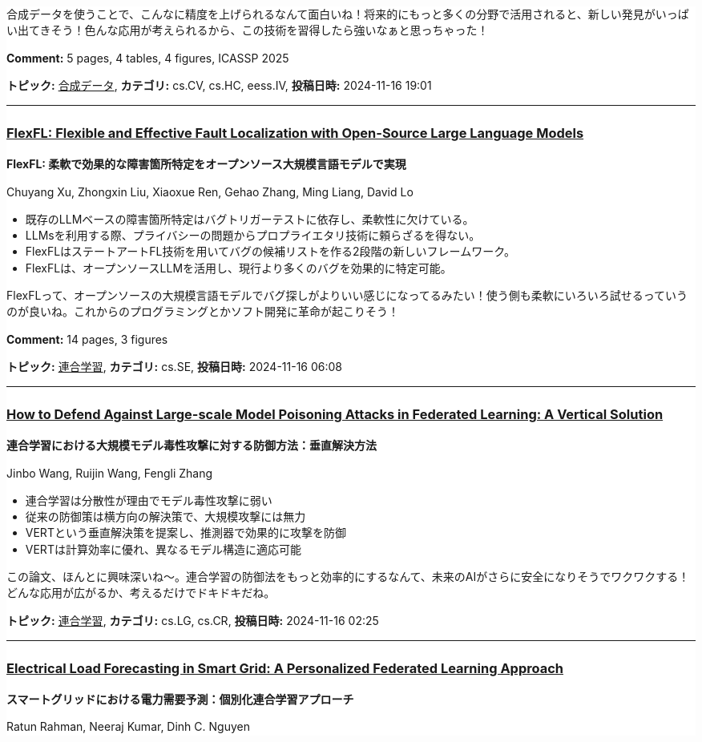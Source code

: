 合成データを使うことで、こんなに精度を上げられるなんて面白いね！将来的にもっと多くの分野で活用されると、新しい発見がいっぱい出てきそう！色んな応用が考えられるから、この技術を習得したら強いなぁと思っちゃった！

**Comment:** 5 pages, 4 tables, 4 figures, ICASSP 2025

**トピック:** [合成データ](../../sd), **カテゴリ:** cs.CV, cs.HC, eess.IV, **投稿日時:** 2024-11-16 19:01


- - -

### [FlexFL: Flexible and Effective Fault Localization with Open-Source Large Language Models](http://arxiv.org/abs/2411.10714)

**FlexFL: 柔軟で効果的な障害箇所特定をオープンソース大規模言語モデルで実現**

Chuyang Xu, Zhongxin Liu, Xiaoxue Ren, Gehao Zhang, Ming Liang, David Lo

- 既存のLLMベースの障害箇所特定はバグトリガーテストに依存し、柔軟性に欠けている。
- LLMsを利用する際、プライバシーの問題からプロプライエタリ技術に頼らざるを得ない。
- FlexFLはステートアートFL技術を用いてバグの候補リストを作る2段階の新しいフレームワーク。
- FlexFLは、オープンソースLLMを活用し、現行より多くのバグを効果的に特定可能。

FlexFLって、オープンソースの大規模言語モデルでバグ探しがよりいい感じになってるみたい！使う側も柔軟にいろいろ試せるっていうのが良いね。これからのプログラミングとかソフト開発に革命が起こりそう！

**Comment:** 14 pages, 3 figures

**トピック:** [連合学習](../../fl), **カテゴリ:** cs.SE, **投稿日時:** 2024-11-16 06:08


- - -

### [How to Defend Against Large-scale Model Poisoning Attacks in Federated Learning: A Vertical Solution](http://arxiv.org/abs/2411.10673)

**連合学習における大規模モデル毒性攻撃に対する防御方法：垂直解決方法**

Jinbo Wang, Ruijin Wang, Fengli Zhang

- 連合学習は分散性が理由でモデル毒性攻撃に弱い
- 従来の防御策は横方向の解決策で、大規模攻撃には無力
- VERTという垂直解決策を提案し、推測器で効果的に攻撃を防御
- VERTは計算効率に優れ、異なるモデル構造に適応可能

この論文、ほんとに興味深いね～。連合学習の防御法をもっと効率的にするなんて、未来のAIがさらに安全になりそうでワクワクする！どんな応用が広がるか、考えるだけでドキドキだね。



**トピック:** [連合学習](../../fl), **カテゴリ:** cs.LG, cs.CR, **投稿日時:** 2024-11-16 02:25


- - -

### [Electrical Load Forecasting in Smart Grid: A Personalized Federated Learning Approach](http://arxiv.org/abs/2411.10619)

**スマートグリッドにおける電力需要予測：個別化連合学習アプローチ**

Ratun Rahman, Neeraj Kumar, Dinh C. Nguyen
